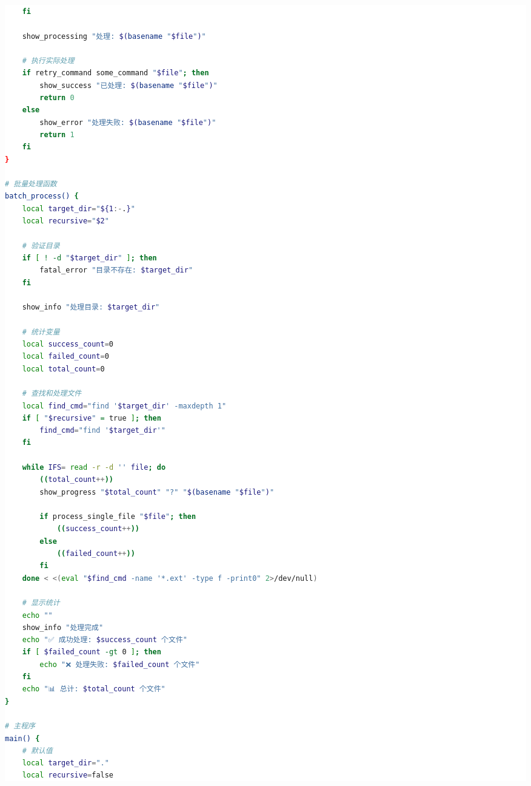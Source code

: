 ```bash
    fi
    
    show_processing "处理: $(basename "$file")"
    
    # 执行实际处理
    if retry_command some_command "$file"; then
        show_success "已处理: $(basename "$file")"
        return 0
    else
        show_error "处理失败: $(basename "$file")"
        return 1
    fi
}

# 批量处理函数
batch_process() {
    local target_dir="${1:-.}"
    local recursive="$2"
    
    # 验证目录
    if [ ! -d "$target_dir" ]; then
        fatal_error "目录不存在: $target_dir"
    fi
    
    show_info "处理目录: $target_dir"
    
    # 统计变量
    local success_count=0
    local failed_count=0
    local total_count=0
    
    # 查找和处理文件
    local find_cmd="find '$target_dir' -maxdepth 1"
    if [ "$recursive" = true ]; then
        find_cmd="find '$target_dir'"
    fi
    
    while IFS= read -r -d '' file; do
        ((total_count++))
        show_progress "$total_count" "?" "$(basename "$file")"
        
        if process_single_file "$file"; then
            ((success_count++))
        else
            ((failed_count++))
        fi
    done < <(eval "$find_cmd -name '*.ext' -type f -print0" 2>/dev/null)
    
    # 显示统计
    echo ""
    show_info "处理完成"
    echo "✅ 成功处理: $success_count 个文件"
    if [ $failed_count -gt 0 ]; then
        echo "❌ 处理失败: $failed_count 个文件"
    fi
    echo "📊 总计: $total_count 个文件"
}

# 主程序
main() {
    # 默认值
    local target_dir="."
    local recursive=false
```